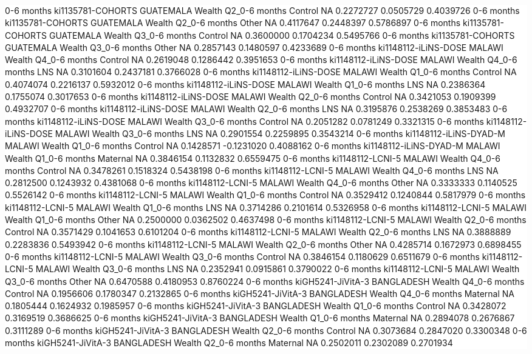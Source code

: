 0-6 months    ki1135781-COHORTS           GUATEMALA                      Wealth Q2_0-6 months    Control              NA                0.2272727    0.0505729   0.4039726
0-6 months    ki1135781-COHORTS           GUATEMALA                      Wealth Q2_0-6 months    Other                NA                0.4117647    0.2448397   0.5786897
0-6 months    ki1135781-COHORTS           GUATEMALA                      Wealth Q3_0-6 months    Control              NA                0.3600000    0.1704234   0.5495766
0-6 months    ki1135781-COHORTS           GUATEMALA                      Wealth Q3_0-6 months    Other                NA                0.2857143    0.1480597   0.4233689
0-6 months    ki1148112-iLiNS-DOSE        MALAWI                         Wealth Q4_0-6 months    Control              NA                0.2619048    0.1286442   0.3951653
0-6 months    ki1148112-iLiNS-DOSE        MALAWI                         Wealth Q4_0-6 months    LNS                  NA                0.3101604    0.2437181   0.3766028
0-6 months    ki1148112-iLiNS-DOSE        MALAWI                         Wealth Q1_0-6 months    Control              NA                0.4074074    0.2216137   0.5932012
0-6 months    ki1148112-iLiNS-DOSE        MALAWI                         Wealth Q1_0-6 months    LNS                  NA                0.2386364    0.1755074   0.3017653
0-6 months    ki1148112-iLiNS-DOSE        MALAWI                         Wealth Q2_0-6 months    Control              NA                0.3421053    0.1909399   0.4932707
0-6 months    ki1148112-iLiNS-DOSE        MALAWI                         Wealth Q2_0-6 months    LNS                  NA                0.3195876    0.2538269   0.3853483
0-6 months    ki1148112-iLiNS-DOSE        MALAWI                         Wealth Q3_0-6 months    Control              NA                0.2051282    0.0781249   0.3321315
0-6 months    ki1148112-iLiNS-DOSE        MALAWI                         Wealth Q3_0-6 months    LNS                  NA                0.2901554    0.2259895   0.3543214
0-6 months    ki1148112-iLiNS-DYAD-M      MALAWI                         Wealth Q1_0-6 months    Control              NA                0.1428571   -0.1231020   0.4088162
0-6 months    ki1148112-iLiNS-DYAD-M      MALAWI                         Wealth Q1_0-6 months    Maternal             NA                0.3846154    0.1132832   0.6559475
0-6 months    ki1148112-LCNI-5            MALAWI                         Wealth Q4_0-6 months    Control              NA                0.3478261    0.1518324   0.5438198
0-6 months    ki1148112-LCNI-5            MALAWI                         Wealth Q4_0-6 months    LNS                  NA                0.2812500    0.1243932   0.4381068
0-6 months    ki1148112-LCNI-5            MALAWI                         Wealth Q4_0-6 months    Other                NA                0.3333333    0.1140525   0.5526142
0-6 months    ki1148112-LCNI-5            MALAWI                         Wealth Q1_0-6 months    Control              NA                0.3529412    0.1240844   0.5817979
0-6 months    ki1148112-LCNI-5            MALAWI                         Wealth Q1_0-6 months    LNS                  NA                0.3714286    0.2101614   0.5326958
0-6 months    ki1148112-LCNI-5            MALAWI                         Wealth Q1_0-6 months    Other                NA                0.2500000    0.0362502   0.4637498
0-6 months    ki1148112-LCNI-5            MALAWI                         Wealth Q2_0-6 months    Control              NA                0.3571429    0.1041653   0.6101204
0-6 months    ki1148112-LCNI-5            MALAWI                         Wealth Q2_0-6 months    LNS                  NA                0.3888889    0.2283836   0.5493942
0-6 months    ki1148112-LCNI-5            MALAWI                         Wealth Q2_0-6 months    Other                NA                0.4285714    0.1672973   0.6898455
0-6 months    ki1148112-LCNI-5            MALAWI                         Wealth Q3_0-6 months    Control              NA                0.3846154    0.1180629   0.6511679
0-6 months    ki1148112-LCNI-5            MALAWI                         Wealth Q3_0-6 months    LNS                  NA                0.2352941    0.0915861   0.3790022
0-6 months    ki1148112-LCNI-5            MALAWI                         Wealth Q3_0-6 months    Other                NA                0.6470588    0.4180953   0.8760224
0-6 months    kiGH5241-JiVitA-3           BANGLADESH                     Wealth Q4_0-6 months    Control              NA                0.1956606    0.1780347   0.2132865
0-6 months    kiGH5241-JiVitA-3           BANGLADESH                     Wealth Q4_0-6 months    Maternal             NA                0.1805444    0.1624932   0.1985957
0-6 months    kiGH5241-JiVitA-3           BANGLADESH                     Wealth Q1_0-6 months    Control              NA                0.3428072    0.3169519   0.3686625
0-6 months    kiGH5241-JiVitA-3           BANGLADESH                     Wealth Q1_0-6 months    Maternal             NA                0.2894078    0.2676867   0.3111289
0-6 months    kiGH5241-JiVitA-3           BANGLADESH                     Wealth Q2_0-6 months    Control              NA                0.3073684    0.2847020   0.3300348
0-6 months    kiGH5241-JiVitA-3           BANGLADESH                     Wealth Q2_0-6 months    Maternal             NA                0.2502011    0.2302089   0.2701934